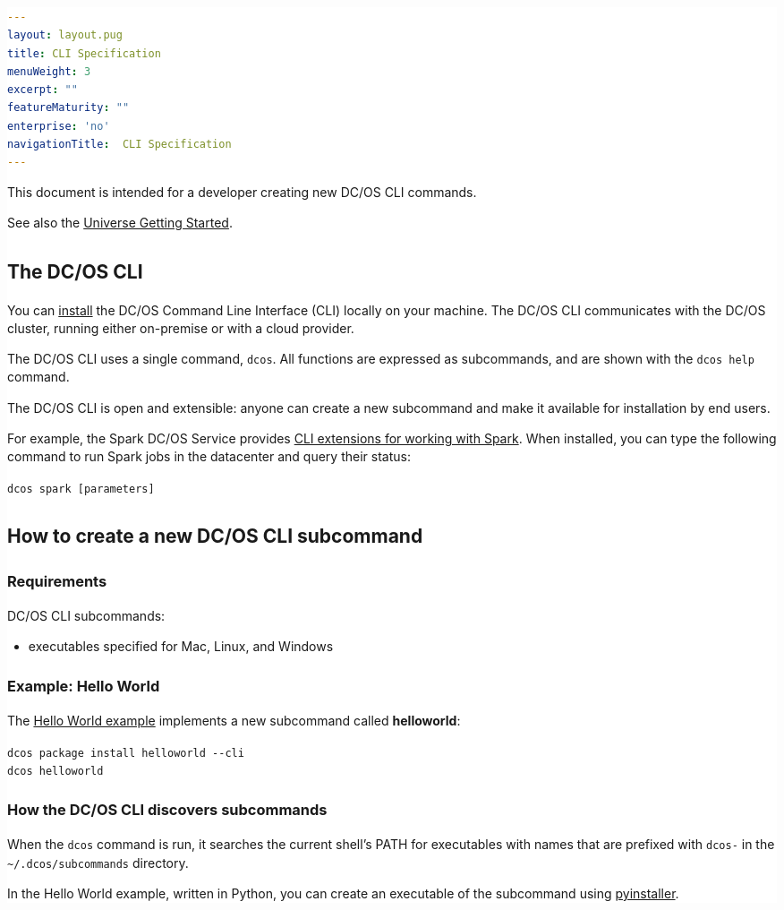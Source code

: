 ```yaml
---
layout: layout.pug
title: CLI Specification
menuWeight: 3
excerpt: ""
featureMaturity: ""
enterprise: 'no'
navigationTitle:  CLI Specification
---
```





This document is intended for a developer creating new DC/OS CLI commands.

See also the [Universe Getting Started][1].

## The DC/OS CLI
You can [install](/docs/1.9/cli/install/) the DC/OS Command Line Interface (CLI) locally on your machine. The DC/OS CLI communicates with the DC/OS cluster, running either on-premise or with a cloud provider.

The DC/OS CLI uses a single command, `dcos`. All functions are expressed as subcommands, and are shown with the `dcos help` command.

The DC/OS CLI is open and extensible: anyone can create a new subcommand and make it available for installation by end users.

For example, the Spark DC/OS Service provides [CLI extensions for working with Spark][2]. When installed, you can type the following command to run Spark jobs in the datacenter and query their status:

    dcos spark [parameters]


## How to create a new DC/OS CLI subcommand

### Requirements
DC/OS CLI subcommands:

* executables specified for Mac, Linux, and Windows

### Example: Hello World
The [Hello World example][3] implements a new subcommand called **helloworld**:

    dcos package install helloworld --cli
    dcos helloworld

### How the DC/OS CLI discovers subcommands
When the `dcos` command is run, it searches the current shell’s PATH for executables with names that are prefixed with `dcos-` in the `~/.dcos/subcommands` directory.

In the Hello World example, written in Python, you can create an executable of the subcommand using [pyinstaller][4].


[1]: https://github.com/mesosphere/universe/blob/version-3.x/docs/tutorial/GetStarted.md
[2]: https://github.com/mesosphere/spark-build 
[3]: https://github.com/mesosphere/dcos-helloworld
[4]: http://www.pyinstaller.org/
[5]: https://github.com/toml-lang/toml
[6]: http://json-schema.org/documentation.html
[7]: https://docs.python.org/2/howto/logging.html#when-to-use-logging
[8]: https://github.com/dcos/dcos-cli
[9]: https://github.com/mesosphere/universe/blob/version-3.x/README.md
[10]: https://github.com/mesosphere/universe/blob/version-3.x/README.md#resourcejson
[11]: https://github.com/mesosphere/universe/blob/version-3.x/README.md